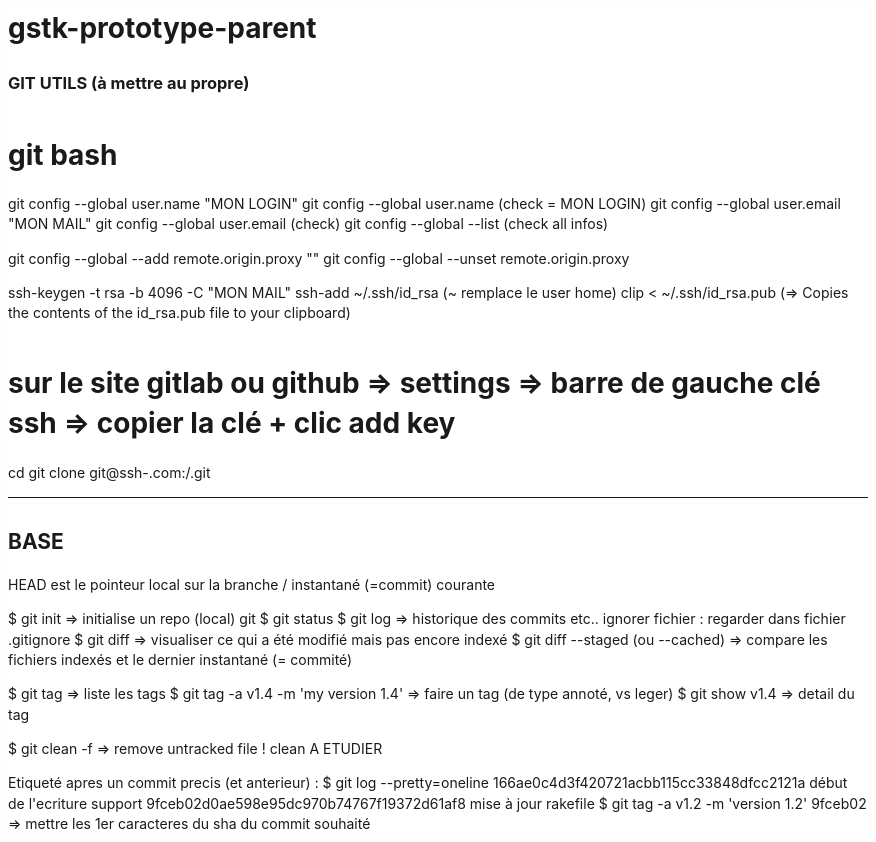 # gstk-prototype-parent
### GIT UTILS (à mettre au propre)

# git bash
git config --global user.name "MON LOGIN"
git config --global user.name    (check = MON LOGIN)
git config --global user.email "MON MAIL"
git config --global user.email   (check)
git config --global --list  (check all infos)

git config --global --add remote.origin.proxy ""
git config --global --unset remote.origin.proxy

ssh-keygen -t rsa -b 4096 -C "MON MAIL"
ssh-add ~/.ssh/id_rsa   (~ remplace le user home)
clip < ~/.ssh/id_rsa.pub   (=> Copies the contents of the id_rsa.pub file to your clipboard)
# sur le site gitlab ou github => settings => barre de gauche clé ssh => copier la clé + clic add key


cd <PATH TO PROJET>
git clone git@ssh-<site gitlab ou github>.com:<nom repertoire projet>/<nom projet>.git


---------------------------------------------------
BASE
---------------------------------------------------

HEAD est le pointeur local sur la branche / instantané (=commit) courante


$ git init  => initialise un repo (local) git
$ git status 
$ git log  => historique des commits etc..
ignorer fichier : regarder dans fichier .gitignore
$ git diff  => visualiser ce qui a été modifié mais pas encore indexé
$ git diff --staged  (ou --cached) =>  compare les fichiers indexés et le dernier instantané (= commité)

$ git tag  => liste les tags
$ git tag -a v1.4 -m 'my version 1.4'  => faire un tag (de type annoté, vs leger)
$ git show v1.4  => detail du tag

$ git clean -f => remove untracked file ! clean A ETUDIER 



Etiqueté apres un commit precis (et anterieur) :
$ git log --pretty=oneline
166ae0c4d3f420721acbb115cc33848dfcc2121a début de l'ecriture support
9fceb02d0ae598e95dc970b74767f19372d61af8 mise à jour rakefile
$ git tag -a v1.2 -m 'version 1.2' 9fceb02   => mettre les 1er caracteres du sha du commit souhaité
